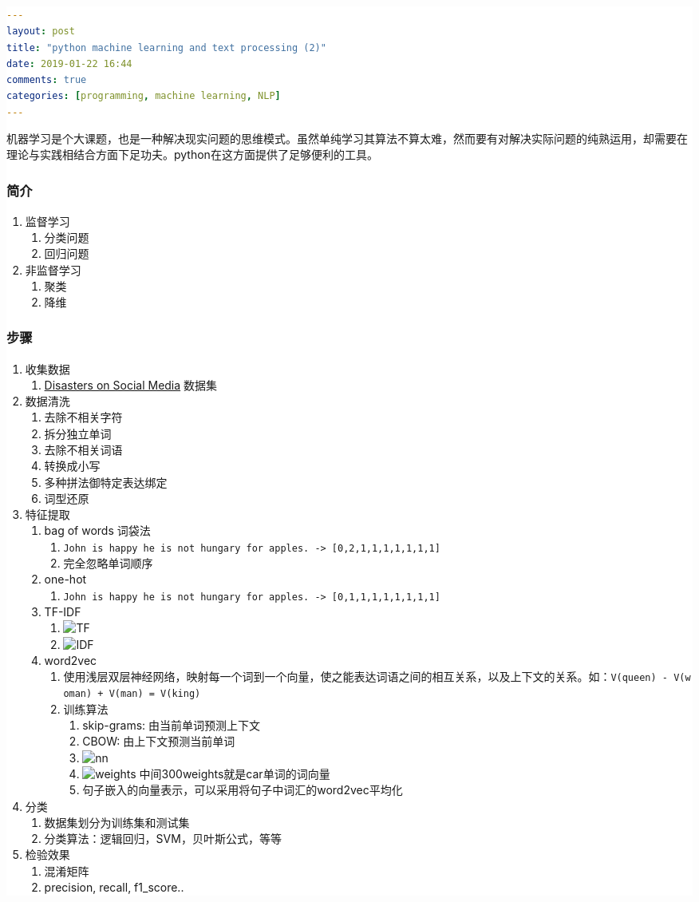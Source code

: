 ```yaml
---
layout: post
title: "python machine learning and text processing (2)"
date: 2019-01-22 16:44
comments: true
categories: [programming, machine learning, NLP]
---
```


机器学习是个大课题，也是一种解决现实问题的思维模式。虽然单纯学习其算法不算太难，然而要有对解决实际问题的纯熟运用，却需要在理论与实践相结合方面下足功夫。python在这方面提供了足够便利的工具。



### 简介

1. 监督学习
   1. 分类问题
   2. 回归问题
2. 非监督学习
   1. 聚类
   2. 降维

### 步骤

1. 收集数据
   1. [Disasters on Social Media](https://data.world/crowdflower/disasters-on-social-media) 数据集
2. 数据清洗
   1. 去除不相关字符
   2. 拆分独立单词
   3. 去除不相关词语
   4. 转换成小写
   5. 多种拼法御特定表达绑定
   6. 词型还原
3. 特征提取
   1. bag of words 词袋法
      1. `John is happy he is not hungary for apples. -> [0,2,1,1,1,1,1,1,1]`
      2. 完全忽略单词顺序
   2. one-hot 
      1. `John is happy he is not hungary for apples. -> [0,1,1,1,1,1,1,1,1]`
   3. TF-IDF
      1. ![TF](http://www.ruanyifeng.com/blogimg/asset/201303/bg2013031504.png)
      2. ![IDF](http://www.ruanyifeng.com/blogimg/asset/201303/bg2013031506.png)
   4. word2vec
      1. 使用浅层双层神经网络，映射每一个词到一个向量，使之能表达词语之间的相互关系，以及上下文的关系。如：`V(queen) - V(woman) + V(man) = V(king)`
      2. 训练算法
         1. skip-grams: 由当前单词预测上下文
         2. CBOW: 由上下文预测当前单词
         3. ![nn](https://static.leiphone.com/uploads/new/article/740_740/201706/594b31d0920ef.png?imageMogr2/format/jpg/quality/90)
         4. ![weights](https://static.leiphone.com/uploads/new/article/740_740/201706/594b3267c64f4.png?imageMogr2/format/jpg/quality/90) 中间300weights就是car单词的词向量
         5. 句子嵌入的向量表示，可以采用将句子中词汇的word2vec平均化
4. 分类
   1. 数据集划分为训练集和测试集
   2. 分类算法：逻辑回归，SVM，贝叶斯公式，等等
5. 检验效果
   1. 混淆矩阵
   2. precision, recall, f1_score..
